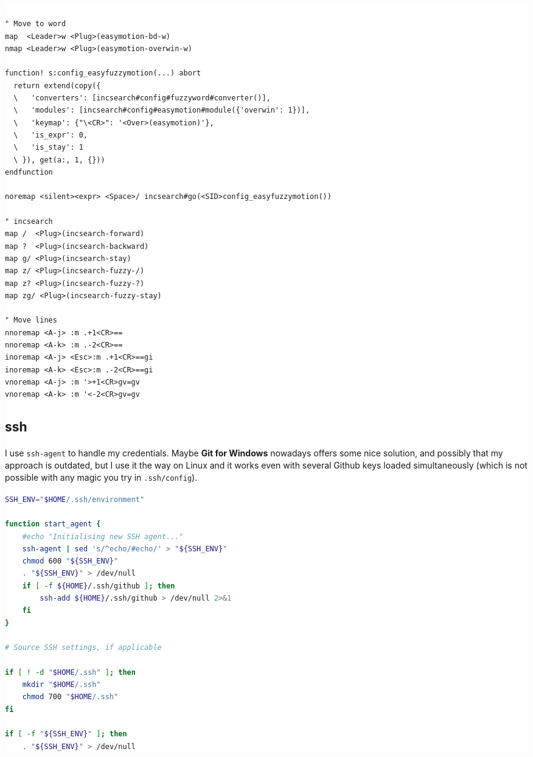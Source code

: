 ```vimrc

" Move to word
map  <Leader>w <Plug>(easymotion-bd-w)
nmap <Leader>w <Plug>(easymotion-overwin-w)

function! s:config_easyfuzzymotion(...) abort
  return extend(copy({
  \   'converters': [incsearch#config#fuzzyword#converter()],
  \   'modules': [incsearch#config#easymotion#module({'overwin': 1})],
  \   'keymap': {"\<CR>": '<Over>(easymotion)'},
  \   'is_expr': 0,
  \   'is_stay': 1
  \ }), get(a:, 1, {}))
endfunction

noremap <silent><expr> <Space>/ incsearch#go(<SID>config_easyfuzzymotion())

" incsearch
map /  <Plug>(incsearch-forward)
map ?  <Plug>(incsearch-backward)
map g/ <Plug>(incsearch-stay)
map z/ <Plug>(incsearch-fuzzy-/)
map z? <Plug>(incsearch-fuzzy-?)
map zg/ <Plug>(incsearch-fuzzy-stay)

" Move lines
nnoremap <A-j> :m .+1<CR>==
nnoremap <A-k> :m .-2<CR>==
inoremap <A-j> <Esc>:m .+1<CR>==gi
inoremap <A-k> <Esc>:m .-2<CR>==gi
vnoremap <A-j> :m '>+1<CR>gv=gv
vnoremap <A-k> :m '<-2<CR>gv=gv
```

## ssh

I use `ssh-agent` to handle my credentials. Maybe **Git for Windows** nowadays offers some nice solution, and possibly that my approach is outdated, but I use it the way on Linux and it works even with several Github keys loaded simultaneously (which is not possible with any magic you try in `.ssh/config`).

```bash
SSH_ENV="$HOME/.ssh/environment"

function start_agent {
	#echo "Initialising new SSH agent..."
	ssh-agent | sed 's/^echo/#echo/' > "${SSH_ENV}"
	chmod 600 "${SSH_ENV}"
	. "${SSH_ENV}" > /dev/null
	if [ -f ${HOME}/.ssh/github ]; then
		ssh-add ${HOME}/.ssh/github > /dev/null 2>&1
	fi
}

# Source SSH settings, if applicable

if [ ! -d "$HOME/.ssh" ]; then
	mkdir "$HOME/.ssh"
	chmod 700 "$HOME/.ssh"
fi

if [ -f "${SSH_ENV}" ]; then
	. "${SSH_ENV}" > /dev/null
```